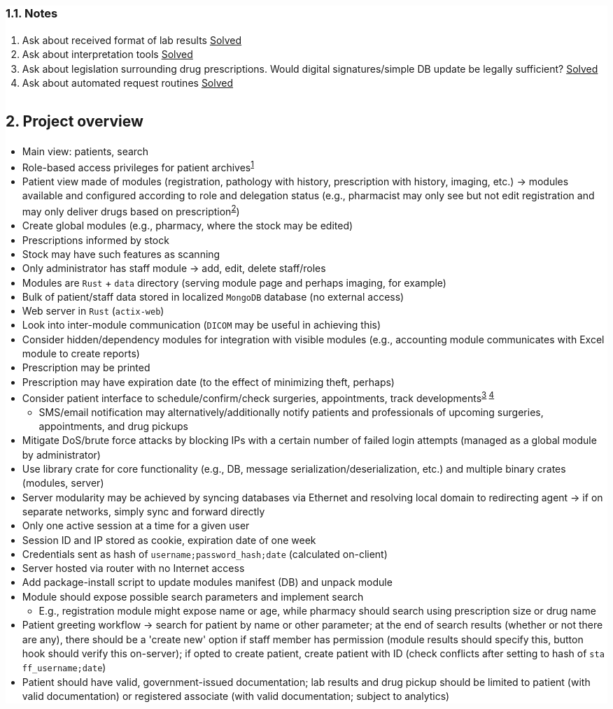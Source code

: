 <h3 id="1.1">1.1. Notes</h3>

1. Ask about received format of lab results [Solved](#8.1)
2. Ask about interpretation tools [Solved](#8.1)
3. Ask about legislation surrounding drug prescriptions. Would digital signatures/simple DB update be legally sufficient? [Solved](#8.1)
4. Ask about automated request routines [Solved](#8.1)

<h2 id="2">2. Project overview</h2>

* Main view: patients, search
* Role-based access privileges for patient archives<sup>[1](#2.1)</sup>
* Patient view made of modules (registration, pathology with history, prescription with history, imaging, etc.) → modules available and configured according to role and delegation status (e.g., pharmacist may only see but not edit registration and may only deliver drugs based on prescription<sup>[2](#2.1)</sup>)
* Create global modules (e.g., pharmacy, where the stock may be edited)
* Prescriptions informed by stock
* Stock may have such features as scanning
* Only administrator has staff module → add, edit, delete staff/roles
* Modules are `Rust` + `data` directory (serving module page and perhaps imaging, for example)
* Bulk of patient/staff data stored in localized `MongoDB` database (no external access)
* Web server in `Rust` (`actix-web`)
* Look into inter-module communication (`DICOM` may be useful in achieving this)
* Consider hidden/dependency modules for integration with visible modules (e.g., accounting module communicates with Excel module to create reports)
* Prescription may be printed
* Prescription may have expiration date (to the effect of minimizing theft, perhaps)
* Consider patient interface to schedule/confirm/check surgeries, appointments, track developments<sup>[3](#2.1) [4](#2.1)</sup>
    * SMS/email notification may alternatively/additionally notify patients and professionals of upcoming surgeries, appointments, and drug pickups
* Mitigate DoS/brute force attacks by blocking IPs with a certain number of failed login attempts (managed as a global module by administrator)
* Use library crate for core functionality (e.g., DB, message serialization/deserialization, etc.) and multiple binary crates (modules, server)
* Server modularity may be achieved by syncing databases via Ethernet and resolving local domain to redirecting agent → if on separate networks, simply sync and forward directly
* Only one active session at a time for a given user
* Session ID and IP stored as cookie, expiration date of one week
* Credentials sent as hash of `username;password_hash;date` (calculated on-client)
* Server hosted via router with no Internet access
* Add package-install script to update modules manifest (DB) and unpack module
* Module should expose possible search parameters and implement search
    * E.g., registration module might expose name or age, while pharmacy should
      search using prescription size or drug name
* Patient greeting workflow → search for patient by name or other parameter; at
  the end of search results (whether or not there are any), there should be a 'create new'
  option if staff member has permission (module results should specify this,
  button hook should verify this on-server); if opted to create patient, create
  patient with ID (check conflicts after setting to hash of `staff_username;date`)
* Patient should have valid, government-issued documentation; lab results and
  drug pickup should be limited to patient (with valid documentation) or
  registered associate (with valid documentation; subject to analytics)
